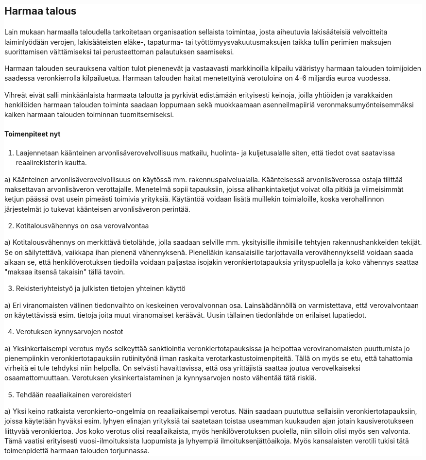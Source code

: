## Harmaa talous

Lain mukaan harmaalla taloudella tarkoitetaan organisaation sellaista toimintaa, josta aiheutuvia lakisääteisiä velvoitteita laiminlyödään verojen, lakisääteisten eläke-, tapaturma- tai työttömyysvakuutusmaksujen taikka tullin perimien maksujen suorittamisen välttämiseksi tai perusteettoman palautuksen saamiseksi.

Harmaan talouden seurauksena valtion tulot pienenevät ja vastaavasti markkinoilla kilpailu vääristyy harmaan talouden toimijoiden saadessa veronkierrolla kilpailuetua. Harmaan talouden haitat menetettyinä verotuloina on 4-6 miljardia euroa vuodessa.

Vihreät eivät salli minkäänlaista harmaata taloutta ja pyrkivät edistämään erityisesti keinoja, joilla yhtiöiden ja varakkaiden henkilöiden harmaan talouden toiminta saadaan loppumaan sekä muokkaamaan asenneilmapiiriä veronmaksumyönteisemmäksi kaiken harmaan talouden toiminnan tuomitsemiseksi.

#### Toimenpiteet nyt

1) Laajennetaan käänteinen arvonlisäverovelvollisuus matkailu, huolinta- ja kuljetusalalle siten, että tiedot ovat saatavissa reaalirekisterin kautta.

a) Käänteinen arvonlisäverovelvollisuus on käytössä mm. rakennuspalvelualalla. Käänteisessä arvonlisäverossa ostaja tilittää maksettavan arvonlisäveron verottajalle. Menetelmä sopii tapauksiin, joissa alihankintaketjut voivat olla pitkiä ja viimeisimmät ketjun päässä ovat usein pimeästi toimivia yrityksiä. Käytäntöä voidaan lisätä muillekin toimialoille, koska verohallinnon järjestelmät jo tukevat käänteisen arvonlisäveron perintää.

2) Kotitalousvähennys on osa verovalvontaa

a) Kotitalousvähennys on merkittävä tietolähde, jolla saadaan selville mm. yksityisille ihmisille tehtyjen rakennushankkeiden tekijät. Se on säilytettävä, vaikkapa ihan pienenä vähennyksenä. Pienelläkin kansalaisille tarjottavalla verovähennyksellä voidaan saada aikaan se, että henkilöverotuksen tiedoilla voidaan paljastaa isojakin veronkiertotapauksia yrityspuolella ja koko vähennys saattaa "maksaa itsensä takaisin" tällä tavoin.

3) Rekisteriyhteistyö ja julkisten tietojen yhteinen käyttö

a) Eri viranomaisten välinen tiedonvaihto on keskeinen verovalvonnan osa. Lainsäädännöllä on varmistettava, että verovalvontaan on käytettävissä esim. tietoja joita muut viranomaiset keräävät. Uusin tällainen tiedonlähde on erilaiset lupatiedot.

4) Verotuksen kynnysarvojen nostot

a) Yksinkertaisempi verotus myös selkeyttää sanktiointia veronkiertotapauksissa ja helpottaa veroviranomaisten puuttumista jo pienempiinkin veronkiertotapauksiin rutiinityönä ilman raskaita verotarkastustoimenpiteitä. Tällä on myös se etu, että tahattomia virheitä ei tule tehdyksi niin helpolla. On selvästi havaittavissa, että osa yrittäjistä saattaa joutua verovelkaiseksi osaamattomuuttaan. Verotuksen yksinkertaistaminen ja kynnysarvojen nosto vähentää tätä riskiä.

5) Tehdään reaaliaikainen verorekisteri

a) Yksi keino ratkaista veronkierto-ongelmia on reaaliaikaisempi verotus. Näin saadaan puututtua sellaisiin veronkiertotapauksiin, joissa käytetään hyväksi esim. lyhyen elinajan yrityksiä tai saatetaan toistaa useamman kuukauden ajan jotain kausiverotukseen liittyvää veronkiertoa. Jos koko verotus olisi reaaliaikaista, myös henkilöverotuksen puolella, niin silloin olisi myös sen valvonta. Tämä vaatisi erityisesti vuosi-ilmoituksista luopumista ja lyhyempiä ilmoituksenjättöaikoja. Myös kansalaisten verotili tukisi tätä toimenpidettä harmaan talouden torjunnassa.
